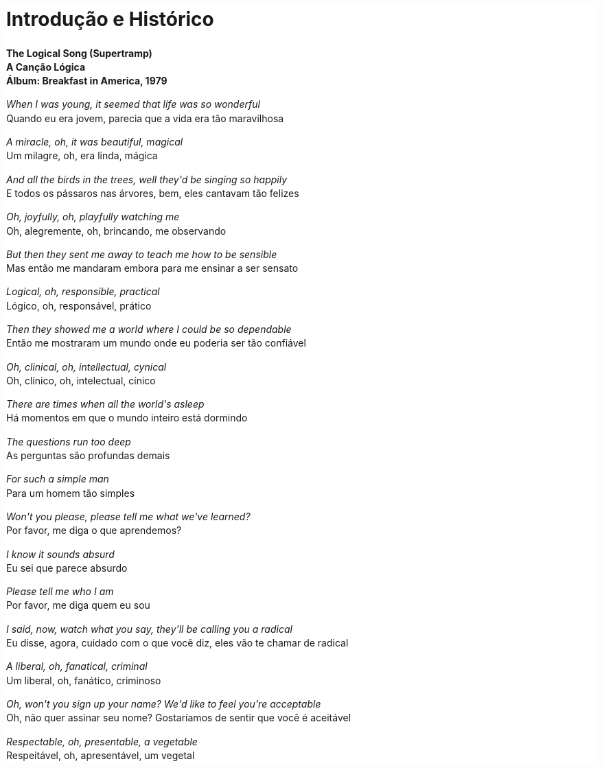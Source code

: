# Introdução e Histórico

**The Logical Song (Supertramp)**  
**A Canção Lógica**  
**Álbum: Breakfast in America, 1979**  

*When I was young, it seemed that life was so wonderful*  
Quando eu era jovem, parecia que a vida era tão maravilhosa  

*A miracle, oh, it was beautiful, magical*  
Um milagre, oh, era linda, mágica  

*And all the birds in the trees, well they'd be singing so happily*  
E todos os pássaros nas árvores, bem, eles cantavam tão felizes  

*Oh, joyfully, oh, playfully watching me*  
Oh, alegremente, oh, brincando, me observando  

*But then they sent me away to teach me how to be sensible*  
Mas então me mandaram embora para me ensinar a ser sensato  

*Logical, oh, responsible, practical*  
Lógico, oh, responsável, prático  

*Then they showed me a world where I could be so dependable*  
Então me mostraram um mundo onde eu poderia ser tão confiável  

*Oh, clinical, oh, intellectual, cynical*  
Oh, clínico, oh, intelectual, cínico  

*There are times when all the world's asleep*  
Há momentos em que o mundo inteiro está dormindo  

*The questions run too deep*  
As perguntas são profundas demais  

*For such a simple man*  
Para um homem tão simples  

*Won't you please, please tell me what we've learned?*  
Por favor, me diga o que aprendemos?  

*I know it sounds absurd*  
Eu sei que parece absurdo  

*Please tell me who I am*  
Por favor, me diga quem eu sou  

*I said, now, watch what you say, they'll be calling you a radical*  
Eu disse, agora, cuidado com o que você diz, eles vão te chamar de radical  

*A liberal, oh, fanatical, criminal*  
Um liberal, oh, fanático, criminoso  

*Oh, won't you sign up your name? We'd like to feel you're acceptable*  
Oh, não quer assinar seu nome? Gostaríamos de sentir que você é aceitável  

*Respectable, oh, presentable, a vegetable*  
Respeitável, oh, apresentável, um vegetal  
